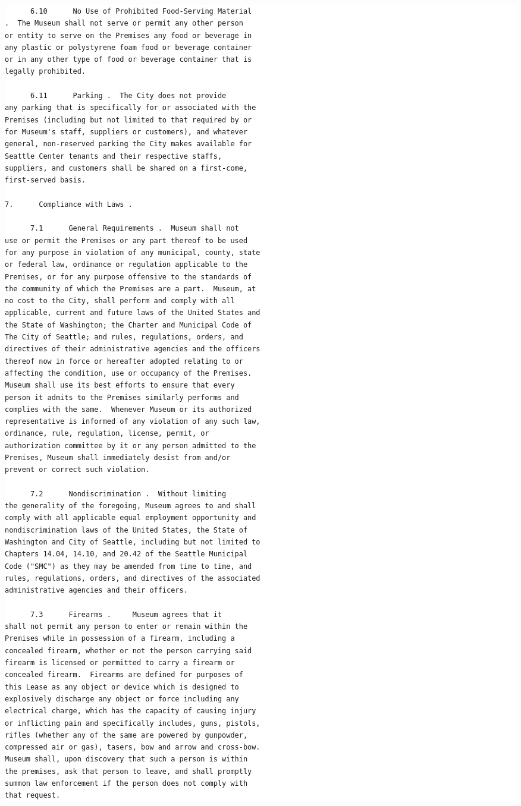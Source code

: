           6.10      No Use of Prohibited Food-Serving Material  
    .  The Museum shall not serve or permit any other person  
    or entity to serve on the Premises any food or beverage in  
    any plastic or polystyrene foam food or beverage container  
    or in any other type of food or beverage container that is  
    legally prohibited.  
  
          6.11      Parking .  The City does not provide  
    any parking that is specifically for or associated with the  
    Premises (including but not limited to that required by or  
    for Museum's staff, suppliers or customers), and whatever  
    general, non-reserved parking the City makes available for  
    Seattle Center tenants and their respective staffs,  
    suppliers, and customers shall be shared on a first-come,  
    first-served basis.  
  
    7.      Compliance with Laws .  
  
          7.1      General Requirements .  Museum shall not  
    use or permit the Premises or any part thereof to be used  
    for any purpose in violation of any municipal, county, state  
    or federal law, ordinance or regulation applicable to the  
    Premises, or for any purpose offensive to the standards of  
    the community of which the Premises are a part.  Museum, at  
    no cost to the City, shall perform and comply with all  
    applicable, current and future laws of the United States and  
    the State of Washington; the Charter and Municipal Code of  
    The City of Seattle; and rules, regulations, orders, and  
    directives of their administrative agencies and the officers  
    thereof now in force or hereafter adopted relating to or  
    affecting the condition, use or occupancy of the Premises.  
    Museum shall use its best efforts to ensure that every  
    person it admits to the Premises similarly performs and  
    complies with the same.  Whenever Museum or its authorized  
    representative is informed of any violation of any such law,  
    ordinance, rule, regulation, license, permit, or  
    authorization committee by it or any person admitted to the  
    Premises, Museum shall immediately desist from and/or  
    prevent or correct such violation.  
  
          7.2      Nondiscrimination .  Without limiting  
    the generality of the foregoing, Museum agrees to and shall  
    comply with all applicable equal employment opportunity and  
    nondiscrimination laws of the United States, the State of  
    Washington and City of Seattle, including but not limited to  
    Chapters 14.04, 14.10, and 20.42 of the Seattle Municipal  
    Code ("SMC") as they may be amended from time to time, and  
    rules, regulations, orders, and directives of the associated  
    administrative agencies and their officers.  
  
          7.3      Firearms .     Museum agrees that it  
    shall not permit any person to enter or remain within the  
    Premises while in possession of a firearm, including a  
    concealed firearm, whether or not the person carrying said  
    firearm is licensed or permitted to carry a firearm or  
    concealed firearm.  Firearms are defined for purposes of  
    this Lease as any object or device which is designed to  
    explosively discharge any object or force including any  
    electrical charge, which has the capacity of causing injury  
    or inflicting pain and specifically includes, guns, pistols,  
    rifles (whether any of the same are powered by gunpowder,  
    compressed air or gas), tasers, bow and arrow and cross-bow.  
    Museum shall, upon discovery that such a person is within  
    the premises, ask that person to leave, and shall promptly  
    summon law enforcement if the person does not comply with  
    that request.  